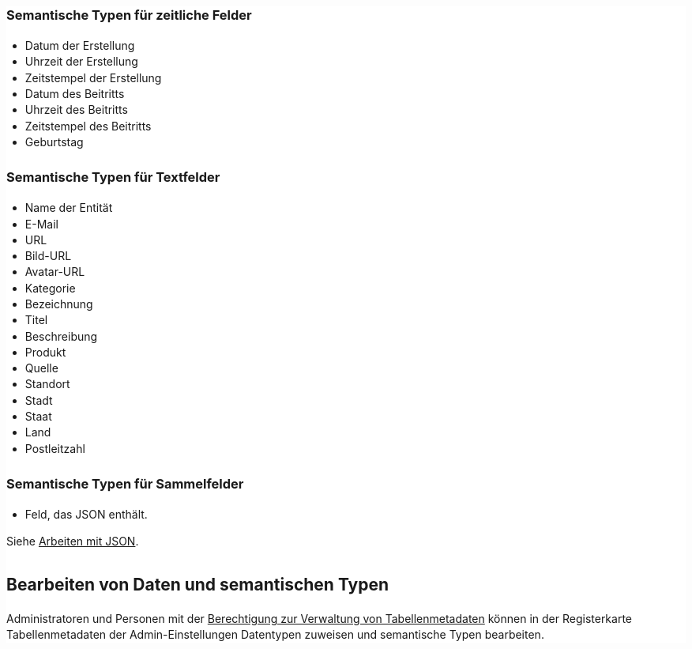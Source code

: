 ### Semantische Typen für zeitliche Felder

- Datum der  Erstellung 
- Uhrzeit der  Erstellung 
- Zeitstempel der  Erstellung 
- Datum des  Beitritts 
- Uhrzeit des  Beitritts 
- Zeitstempel des  Beitritts 
-  Geburtstag 

### Semantische Typen für Textfelder

- Name der  Entität 
-  E-Mail 
-  URL 
-  Bild-URL 
-  Avatar-URL 
-  Kategorie 
-  Bezeichnung 
-  Titel 
-  Beschreibung 
-  Produkt 
-  Quelle 
-  Standort 
-  Stadt 
-  Staat 
-  Land 
-  Postleitzahl 

### Semantische Typen für Sammelfelder

-  Feld, das JSON enthält.

Siehe [Arbeiten mit JSON](./json-unfolding.md).

## Bearbeiten von Daten und semantischen Typen

Administratoren und Personen mit der [Berechtigung zur Verwaltung von Tabellenmetadaten](../permissions/data.md#manage-table-metadata-permissions) können in der Registerkarte Tabellenmetadaten der Admin-Einstellungen Datentypen zuweisen und semantische Typen bearbeiten.


